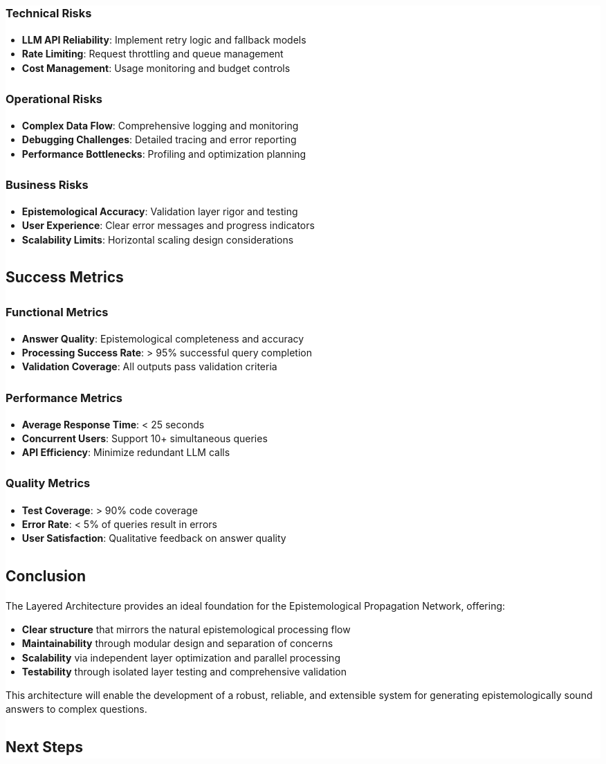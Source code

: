 ### Technical Risks

- **LLM API Reliability**: Implement retry logic and fallback models
- **Rate Limiting**: Request throttling and queue management
- **Cost Management**: Usage monitoring and budget controls

### Operational Risks

- **Complex Data Flow**: Comprehensive logging and monitoring
- **Debugging Challenges**: Detailed tracing and error reporting
- **Performance Bottlenecks**: Profiling and optimization planning

### Business Risks

- **Epistemological Accuracy**: Validation layer rigor and testing
- **User Experience**: Clear error messages and progress indicators
- **Scalability Limits**: Horizontal scaling design considerations

## Success Metrics

### Functional Metrics

- **Answer Quality**: Epistemological completeness and accuracy
- **Processing Success Rate**: > 95% successful query completion
- **Validation Coverage**: All outputs pass validation criteria

### Performance Metrics

- **Average Response Time**: < 25 seconds
- **Concurrent Users**: Support 10+ simultaneous queries
- **API Efficiency**: Minimize redundant LLM calls

### Quality Metrics

- **Test Coverage**: > 90% code coverage
- **Error Rate**: < 5% of queries result in errors
- **User Satisfaction**: Qualitative feedback on answer quality

## Conclusion

The Layered Architecture provides an ideal foundation for the Epistemological Propagation Network, offering:

- **Clear structure** that mirrors the natural epistemological processing flow
- **Maintainability** through modular design and separation of concerns
- **Scalability** via independent layer optimization and parallel processing
- **Testability** through isolated layer testing and comprehensive validation

This architecture will enable the development of a robust, reliable, and extensible system for generating epistemologically sound answers to complex questions.

## Next Steps
